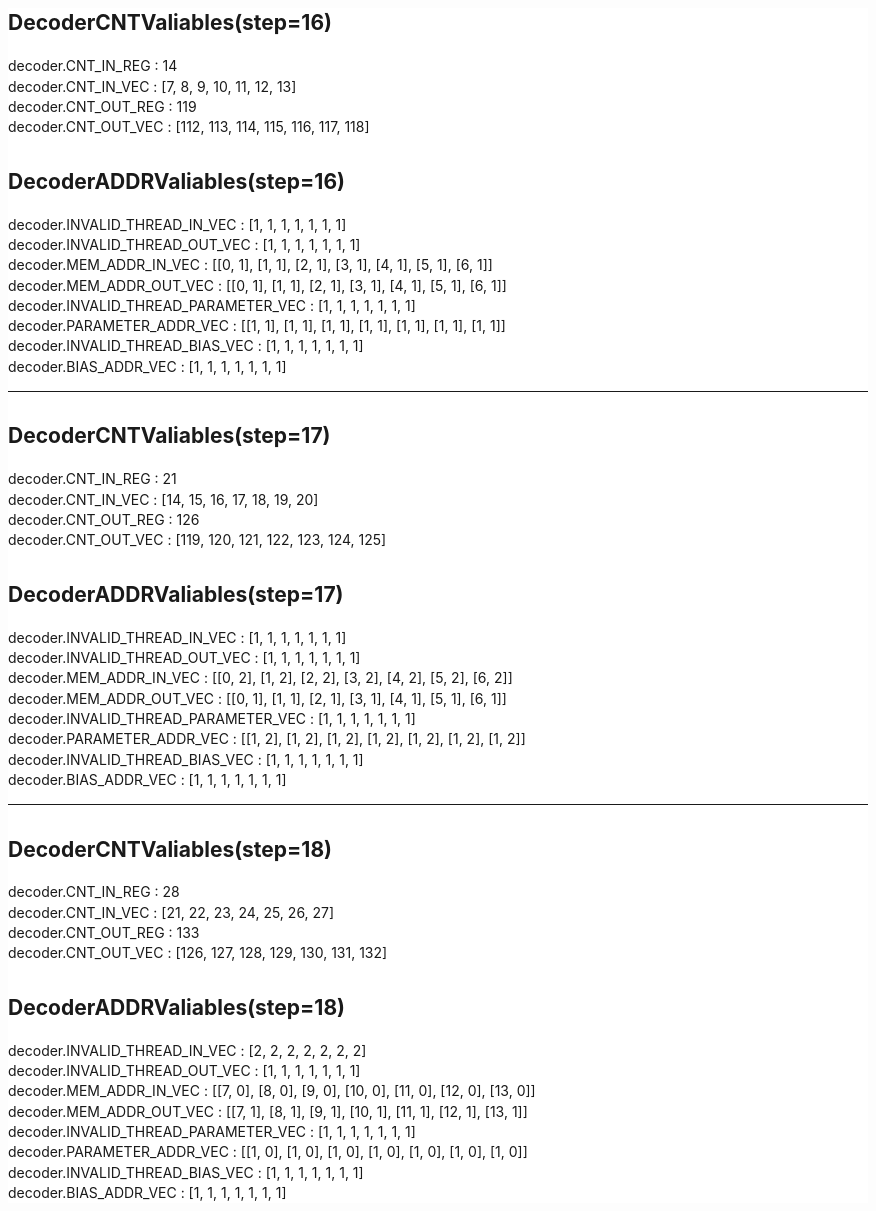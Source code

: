 ## DecoderCNTValiables(step=16)  

decoder.CNT_IN_REG : 14  
decoder.CNT_IN_VEC : [7, 8, 9, 10, 11, 12, 13]  
decoder.CNT_OUT_REG : 119  
decoder.CNT_OUT_VEC : [112, 113, 114, 115, 116, 117, 118]  

## DecoderADDRValiables(step=16)  

decoder.INVALID_THREAD_IN_VEC : [1, 1, 1, 1, 1, 1, 1]  
decoder.INVALID_THREAD_OUT_VEC : [1, 1, 1, 1, 1, 1, 1]  
decoder.MEM_ADDR_IN_VEC : [[0, 1], [1, 1], [2, 1], [3, 1], [4, 1], [5, 1], [6, 1]]  
decoder.MEM_ADDR_OUT_VEC : [[0, 1], [1, 1], [2, 1], [3, 1], [4, 1], [5, 1], [6, 1]]  
decoder.INVALID_THREAD_PARAMETER_VEC : [1, 1, 1, 1, 1, 1, 1]  
decoder.PARAMETER_ADDR_VEC : [[1, 1], [1, 1], [1, 1], [1, 1], [1, 1], [1, 1], [1, 1]]  
decoder.INVALID_THREAD_BIAS_VEC : [1, 1, 1, 1, 1, 1, 1]  
decoder.BIAS_ADDR_VEC : [1, 1, 1, 1, 1, 1, 1]  

***

## DecoderCNTValiables(step=17)  

decoder.CNT_IN_REG : 21  
decoder.CNT_IN_VEC : [14, 15, 16, 17, 18, 19, 20]  
decoder.CNT_OUT_REG : 126  
decoder.CNT_OUT_VEC : [119, 120, 121, 122, 123, 124, 125]  

## DecoderADDRValiables(step=17)  

decoder.INVALID_THREAD_IN_VEC : [1, 1, 1, 1, 1, 1, 1]  
decoder.INVALID_THREAD_OUT_VEC : [1, 1, 1, 1, 1, 1, 1]  
decoder.MEM_ADDR_IN_VEC : [[0, 2], [1, 2], [2, 2], [3, 2], [4, 2], [5, 2], [6, 2]]  
decoder.MEM_ADDR_OUT_VEC : [[0, 1], [1, 1], [2, 1], [3, 1], [4, 1], [5, 1], [6, 1]]  
decoder.INVALID_THREAD_PARAMETER_VEC : [1, 1, 1, 1, 1, 1, 1]  
decoder.PARAMETER_ADDR_VEC : [[1, 2], [1, 2], [1, 2], [1, 2], [1, 2], [1, 2], [1, 2]]  
decoder.INVALID_THREAD_BIAS_VEC : [1, 1, 1, 1, 1, 1, 1]  
decoder.BIAS_ADDR_VEC : [1, 1, 1, 1, 1, 1, 1]  

***

## DecoderCNTValiables(step=18)  

decoder.CNT_IN_REG : 28  
decoder.CNT_IN_VEC : [21, 22, 23, 24, 25, 26, 27]  
decoder.CNT_OUT_REG : 133  
decoder.CNT_OUT_VEC : [126, 127, 128, 129, 130, 131, 132]  

## DecoderADDRValiables(step=18)  

decoder.INVALID_THREAD_IN_VEC : [2, 2, 2, 2, 2, 2, 2]  
decoder.INVALID_THREAD_OUT_VEC : [1, 1, 1, 1, 1, 1, 1]  
decoder.MEM_ADDR_IN_VEC : [[7, 0], [8, 0], [9, 0], [10, 0], [11, 0], [12, 0], [13, 0]]  
decoder.MEM_ADDR_OUT_VEC : [[7, 1], [8, 1], [9, 1], [10, 1], [11, 1], [12, 1], [13, 1]]  
decoder.INVALID_THREAD_PARAMETER_VEC : [1, 1, 1, 1, 1, 1, 1]  
decoder.PARAMETER_ADDR_VEC : [[1, 0], [1, 0], [1, 0], [1, 0], [1, 0], [1, 0], [1, 0]]  
decoder.INVALID_THREAD_BIAS_VEC : [1, 1, 1, 1, 1, 1, 1]  
decoder.BIAS_ADDR_VEC : [1, 1, 1, 1, 1, 1, 1]  
